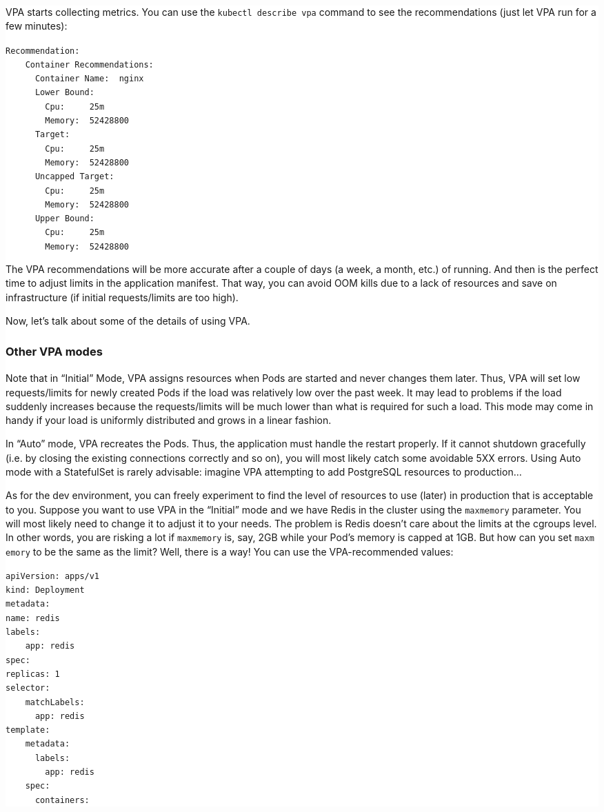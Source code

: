 VPA starts collecting metrics. You can use the `kubectl describe vpa` command to see the recommendations (just let VPA run for a few minutes):

```
Recommendation:
    Container Recommendations:
      Container Name:  nginx
      Lower Bound:
        Cpu:     25m
        Memory:  52428800
      Target:
        Cpu:     25m
        Memory:  52428800
      Uncapped Target:
        Cpu:     25m
        Memory:  52428800
      Upper Bound:
        Cpu:     25m
        Memory:  52428800
```

The VPA recommendations will be more accurate after a couple of days (a week, a month, etc.) of running. And then is the perfect time to adjust limits in the application manifest. That way, you can avoid OOM kills due to a lack of resources and save on infrastructure (if initial requests/limits are too high).

Now, let’s talk about some of the details of using VPA.

### Other VPA modes

Note that in “Initial” Mode, VPA assigns resources when Pods are started and never changes them later. Thus, VPA will set low requests/limits for newly created Pods if the load was relatively low over the past week. It may lead to problems if the load suddenly increases because the requests/limits will be much lower than what is required for such a load. This mode may come in handy if your load is uniformly distributed and grows in a linear fashion.

In “Auto” mode, VPA recreates the Pods. Thus, the application must handle the restart properly. If it cannot shutdown gracefully (i.e. by closing the existing connections correctly and so on), you will most likely catch some avoidable 5XX errors. Using Auto mode with a StatefulSet is rarely advisable: imagine VPA attempting to add PostgreSQL resources to production…

As for the dev environment, you can freely experiment to find the level of resources to use (later) in production that is acceptable to you. Suppose you want to use VPA in the “Initial” mode and we have Redis in the cluster using the `maxmemory` parameter. You will most likely need to change it to adjust it to your needs. The problem is Redis doesn’t care about the limits at the cgroups level. In other words, you are risking a lot if `maxmemory` is, say, 2GB while your Pod’s memory is capped at 1GB. But how can you set `maxmemory` to be the same as the limit? Well, there is a way! You can use the VPA-recommended values:

```
apiVersion: apps/v1
kind: Deployment
metadata:
name: redis
labels:
    app: redis
spec:
replicas: 1
selector:
    matchLabels:
      app: redis
template:
    metadata:
      labels:
        app: redis
    spec:
      containers:
```